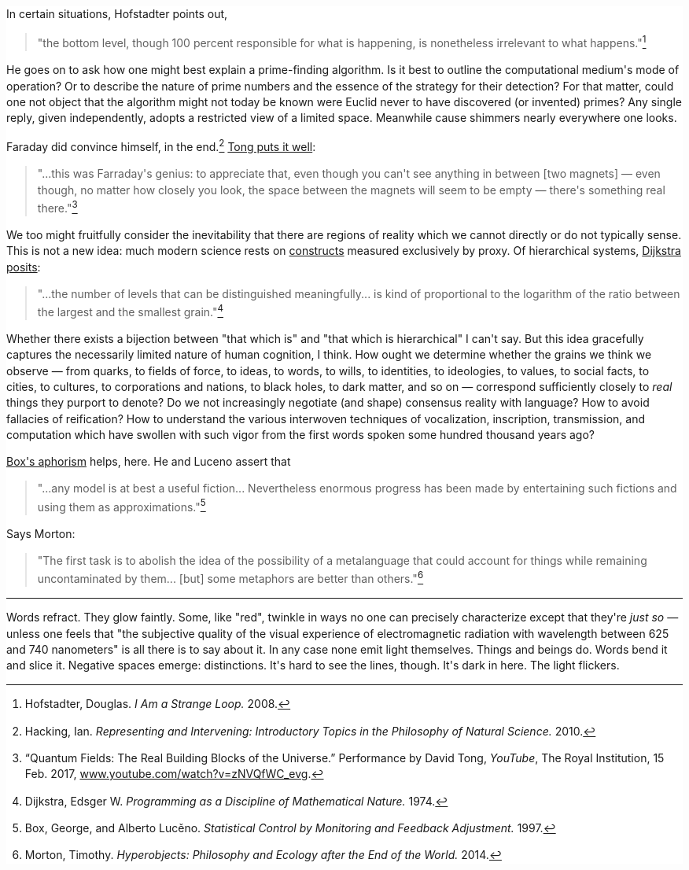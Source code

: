 In certain situations, Hofstadter points out,

> "the bottom level, though 100 percent responsible for what is happening, is nonetheless irrelevant to what happens."[^4]

He goes on to ask how one might best explain a prime-finding algorithm. Is it best to outline the computational medium's mode of operation? Or to describe the nature of prime numbers and the essence of the strategy for their detection? For that matter, could one not object that the algorithm might not today be known were Euclid never to have discovered (or invented) primes? Any single reply, given independently, adopts a restricted view of a limited space. Meanwhile cause shimmers nearly everywhere one looks.

Faraday did convince himself, in the end.[^2] [Tong puts it well](https://youtu.be/zNVQfWC_evg?t=804):

> "...this was Farraday's genius: to appreciate that, even though you can't see anything in between [two magnets] &mdash; even though, no matter how closely you look, the space between the magnets will seem to be empty &mdash; there's something real there."[^5]

We too might fruitfully consider the inevitability that there are regions of reality which we cannot directly or do not typically sense. This is not a new idea: much modern science rests on [constructs](https://en.wikipedia.org/wiki/Construct_(philosophy)) measured exclusively by proxy. Of hierarchical systems, [Dijkstra posits](https://www.cs.utexas.edu/~EWD/transcriptions/EWD03xx/EWD361.html):

> "...the number of levels that can be distinguished meaningfully... is kind of proportional to the logarithm of the ratio between the largest and the smallest grain."[^6]

Whether there exists a bijection between "that which is" and "that which is hierarchical" I can't say. But this idea gracefully captures the necessarily limited nature of human cognition, I think. How ought we determine whether the grains we think we observe &mdash; from quarks, to fields of force, to ideas, to words, to wills, to identities, to ideologies, to values, to social facts, to cities, to cultures, to corporations and nations, to black holes, to dark matter, and so on &mdash; correspond sufficiently closely to *real* things they purport to denote? Do we not increasingly negotiate (and shape) consensus reality with language? How to avoid fallacies of reification? How to understand the various interwoven techniques of vocalization, inscription, transmission, and computation which have swollen with such vigor from the first words spoken some hundred thousand years ago?

[Box's aphorism](https://en.wikipedia.org/wiki/All_models_are_wrong) helps, here. He and Luceno assert that

> "...any model is at best a useful fiction... Nevertheless enormous progress has been made by entertaining such fictions and using them as approximations."[^7]

Says Morton:

> "The first task is to abolish the idea of the possibility of a metalanguage that could account for things while remaining uncontaminated by them... [but] some metaphors are better than others."[^8]

---

Words refract. They glow faintly. Some, like "red", twinkle in ways no one can precisely characterize except that they're *just so* &mdash; unless one feels that "the subjective quality of the visual experience of electromagnetic radiation with wavelength between 625 and 740 nanometers" is all there is to say about it. In any case none emit light themselves. Things and beings do. Words bend it and slice it. Negative spaces emerge: distinctions. It's hard to see the lines, though. It's dark in here. The light flickers.


[^1]: Nietzsche, Friedrich. *On Truth and Lie in an Extra-Moral Sense.* 1873.
[^2]: Hacking, Ian. *Representing and Intervening: Introductory Topics in the Philosophy of Natural Science.* 2010.
[^3]: Cartwright, Nancy: *How the Laws of Physics Lie*. 1983.
[^4]: Hofstadter, Douglas. *I Am a Strange Loop.* 2008.
[^5]: “Quantum Fields: The Real Building Blocks of the Universe.” Performance by David Tong, *YouTube*, The Royal Institution, 15 Feb. 2017, www.youtube.com/watch?v=zNVQfWC_evg.
[^6]: Dijkstra, Edsger W. *Programming as a Discipline of Mathematical Nature.* 1974.
[^7]: Box, George, and Alberto Lucěno. *Statistical Control by Monitoring and Feedback Adjustment.* 1997.
[^8]: Morton, Timothy. *Hyperobjects: Philosophy and Ecology after the End of the World.* 2014.
[^9]: Marx, Karl. *Difference Between the Democritean and Epicurean Philosophy of Nature.* 1841.
[^10]: Maturana, Humberto. *Biology of Cognition.* 1970.
[^11]: Derrida, Jacques. *Positions.* 1981.
[^12]: Heidegger, Martin. *The Fundamental Concepts of Metaphysics: World, Finitude, Solitude.* 1983.
[^13]: Eves, Howard. *Foundations and Fundamental Concepts of Mathematics.* 1958.
[^14]: Mazur, Barry. *When is one thing equal to some other thing?* 12 June 2007.